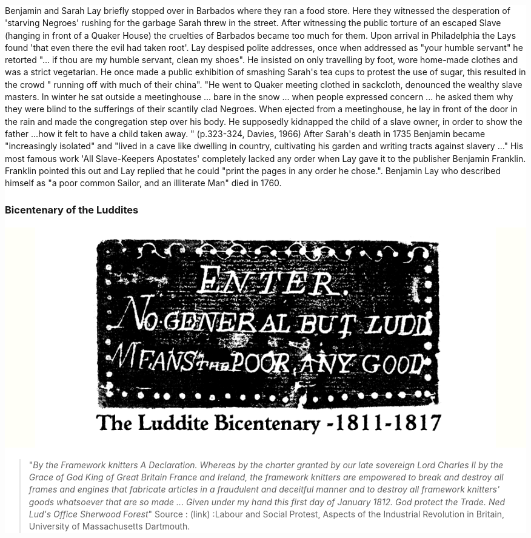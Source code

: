 Benjamin and Sarah Lay briefly stopped over in Barbados where they ran a food store. Here they witnessed the desperation of 'starving Negroes' rushing for the garbage Sarah threw in the street. After witnessing the public torture of an escaped Slave \(hanging in front of a Quaker House\) the cruelties of Barbados became too much for them. Upon arrival in Philadelphia the Lays found 'that even there the evil had taken root'. Lay despised polite addresses, once when addressed as "your humble servant" he retorted "... if thou are my humble servant, clean my shoes". He insisted on only travelling by foot, wore home-made clothes and was a strict vegetarian. He once made a public exhibition of smashing Sarah's tea cups to protest the use of sugar, this resulted in the crowd " running off with much of their china". "He went to Quaker meeting clothed in sackcloth, denounced the wealthy slave masters. In winter he sat outside a meetinghouse ... bare in the snow ... when people expressed concern ... he asked them why they were blind to the sufferings of their scantily clad Negroes. When ejected from a meetinghouse, he lay in front of the door in the rain and made the congregation step over his body. He supposedly kidnapped the child of a slave owner, in order to show the father ...how it felt to have a child taken away. " \(p.323-324, Davies, 1966\) After Sarah's death in 1735 Benjamin became "increasingly isolated" and "lived in a cave like dwelling in country, cultivating his garden and writing tracts against slavery ..." His most famous work 'All Slave-Keepers Apostates' completely lacked any order when Lay gave it to the publisher Benjamin Franklin. Franklin pointed this out and Lay replied that he could "print the pages in any order he chose.". Benjamin Lay who described himself as "a poor common Sailor, and an illiterate Man" died in 1760.

### Bicentenary of the Luddites

![Bicentenary of the Luddites ](../.gitbook/assets/banner-4-950.png)

> "_By the Framework knitters A Declaration. Whereas by the charter granted by our late sovereign Lord Charles II by the Grace of God King of Great Britain France and Ireland, the framework knitters are empowered to break and destroy all frames and engines that fabricate articles in a fraudulent and deceitful manner and to destroy all framework knitters' goods whatsoever that are so made ... Given under my hand this first day of January 1812. God protect the Trade. Ned Lud's Office Sherwood Forest_" Source : \(link\) :Labour and Social Protest, Aspects of the Industrial Revolution in Britain, University of Massachusetts Dartmouth.
